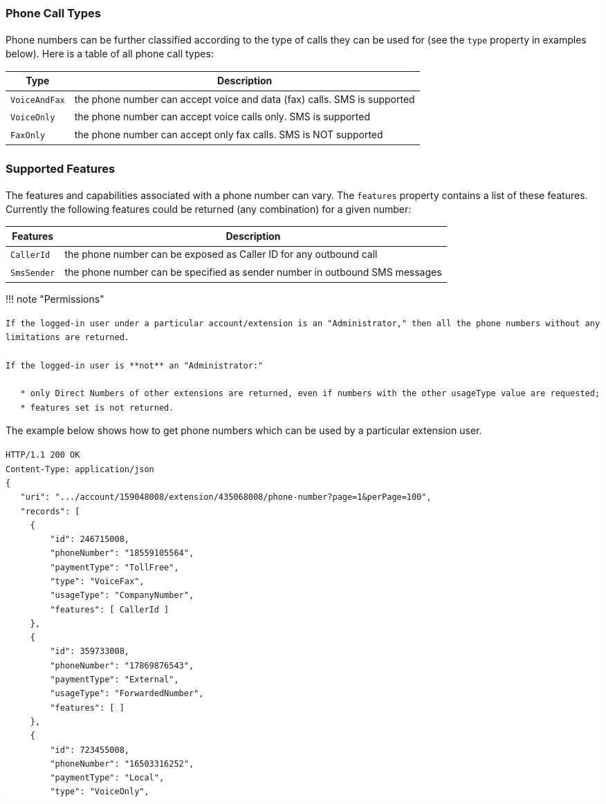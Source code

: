 ### Phone Call Types

Phone numbers can be further classified according to the type of calls they can be used for (see the `type` property in examples below). Here is a table of all phone call types:

| Type | Description |
|-|-|
| `VoiceAndFax` | the phone number can accept voice and data (fax) calls. SMS is supported | 
| `VoiceOnly` | the phone number can accept voice calls only. SMS is supported | 
| `FaxOnly` | the phone number can accept only fax calls. SMS is NOT supported | 

### Supported Features

The features and capabilities associated with a phone number can vary. The `features` property contains a list of these features. Currently the following features could be returned (any combination) for a given number:

| Features | Description |
|-|-|
| `CallerId` | the phone number can be exposed as Caller ID for any outbound call |
| `SmsSender` | the phone number can be specified as sender number in outbound SMS messages |

!!! note "Permissions"

    If the logged-in user under a particular account/extension is an "Administrator," then all the phone numbers without any limitations are returned.

    If the logged-in user is **not** an "Administrator:"

       * only Direct Numbers of other extensions are returned, even if numbers with the other usageType value are requested;
       * features set is not returned.

The example below shows how to get phone numbers which can be used by a particular extension user.

```http tab="Response"
HTTP/1.1 200 OK
Content-Type: application/json               
{
   "uri": ".../account/159048008/extension/435068008/phone-number?page=1&perPage=100",
   "records": [
     {
         "id": 246715008,
         "phoneNumber": "18559105564",
         "paymentType": "TollFree",
         "type": "VoiceFax",
         "usageType": "CompanyNumber",
         "features": [ CallerId ]          
     }, 
     {
         "id": 359733008,
         "phoneNumber": "17869876543",
         "paymentType": "External",
         "usageType": "ForwardedNumber",
         "features": [ ]          
     },
     {
         "id": 723455008,
         "phoneNumber": "16503316252",
         "paymentType": "Local",
         "type": "VoiceOnly",
```